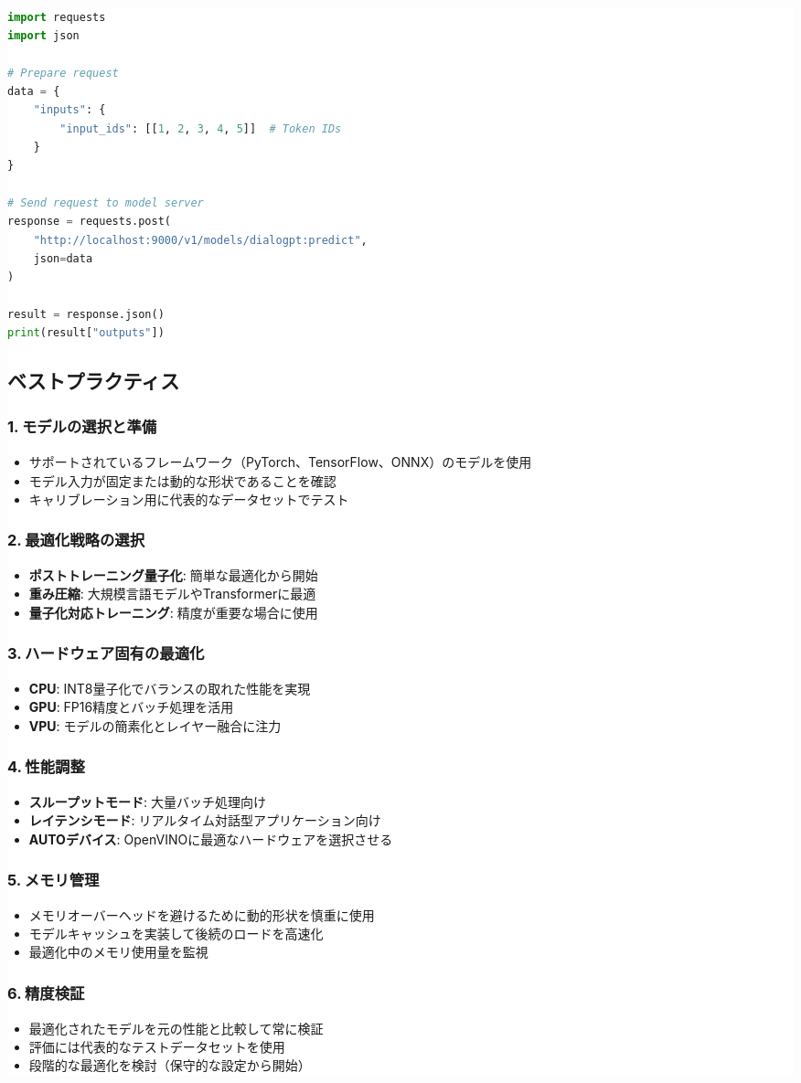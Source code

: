 ```python
import requests
import json

# Prepare request
data = {
    "inputs": {
        "input_ids": [[1, 2, 3, 4, 5]]  # Token IDs
    }
}

# Send request to model server
response = requests.post(
    "http://localhost:9000/v1/models/dialogpt:predict",
    json=data
)

result = response.json()
print(result["outputs"])
```

## ベストプラクティス

### 1. モデルの選択と準備
- サポートされているフレームワーク（PyTorch、TensorFlow、ONNX）のモデルを使用
- モデル入力が固定または動的な形状であることを確認
- キャリブレーション用に代表的なデータセットでテスト

### 2. 最適化戦略の選択
- **ポストトレーニング量子化**: 簡単な最適化から開始
- **重み圧縮**: 大規模言語モデルやTransformerに最適
- **量子化対応トレーニング**: 精度が重要な場合に使用

### 3. ハードウェア固有の最適化
- **CPU**: INT8量子化でバランスの取れた性能を実現
- **GPU**: FP16精度とバッチ処理を活用
- **VPU**: モデルの簡素化とレイヤー融合に注力

### 4. 性能調整
- **スループットモード**: 大量バッチ処理向け
- **レイテンシモード**: リアルタイム対話型アプリケーション向け
- **AUTOデバイス**: OpenVINOに最適なハードウェアを選択させる

### 5. メモリ管理
- メモリオーバーヘッドを避けるために動的形状を慎重に使用
- モデルキャッシュを実装して後続のロードを高速化
- 最適化中のメモリ使用量を監視

### 6. 精度検証
- 最適化されたモデルを元の性能と比較して常に検証
- 評価には代表的なテストデータセットを使用
- 段階的な最適化を検討（保守的な設定から開始）
